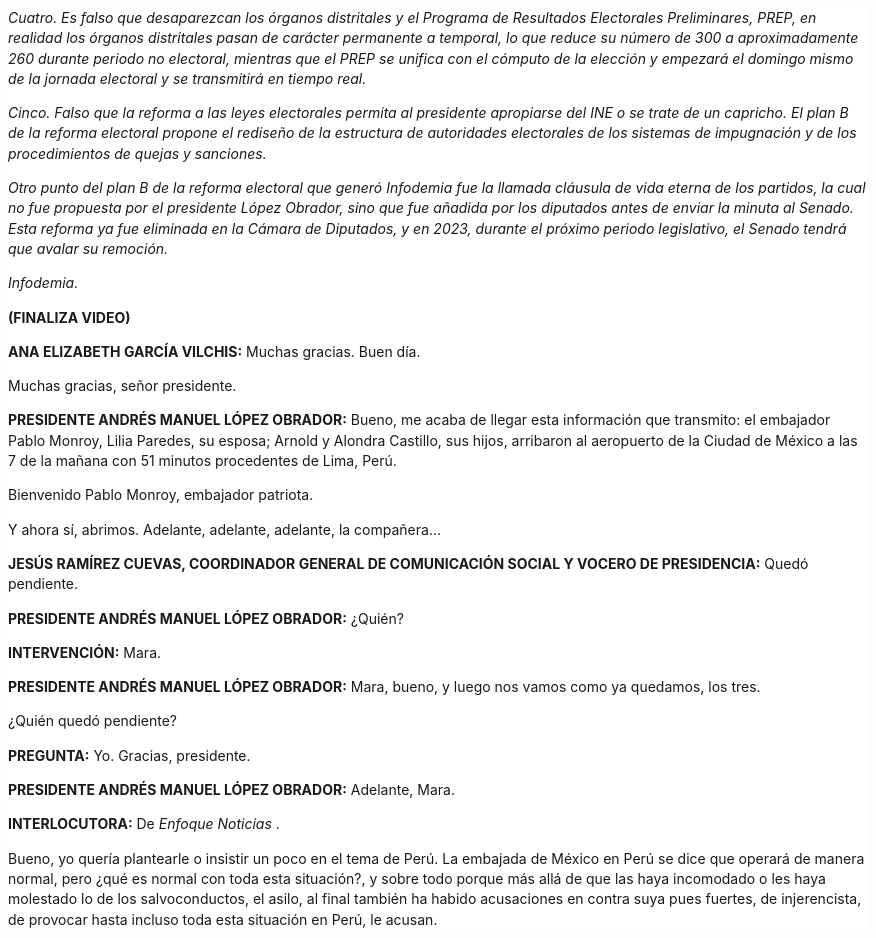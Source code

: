 _Cuatro. Es falso que desaparezcan los órganos distritales y el Programa de
Resultados Electorales Preliminares, PREP, en realidad los órganos distritales
pasan de carácter permanente a temporal, lo que reduce su número de 300 a
aproximadamente 260 durante periodo no electoral, mientras que el PREP se
unifica con el cómputo de la elección y empezará el domingo mismo de la
jornada electoral y se transmitirá en tiempo real._

_Cinco. Falso que la reforma a las leyes electorales permita al presidente
apropiarse del INE o se trate de un capricho. El plan B de la reforma
electoral propone el rediseño de la estructura de autoridades electorales de
los sistemas de impugnación y de los procedimientos de quejas y sanciones._

_Otro punto del plan B de la reforma electoral que generó Infodemia fue la
llamada cláusula de vida eterna de los partidos, la cual no fue propuesta por
el presidente López Obrador, sino que fue añadida por los diputados antes de
enviar la minuta al Senado. Esta reforma ya fue eliminada en la Cámara de
Diputados, y en 2023, durante el próximo periodo legislativo, el Senado tendrá
que avalar su remoción._

_Infodemia._

**(FINALIZA VIDEO)**

**ANA ELIZABETH GARCÍA VILCHIS:** Muchas gracias. Buen día.

Muchas gracias, señor presidente.

**PRESIDENTE ANDRÉS MANUEL LÓPEZ OBRADOR:** Bueno, me acaba de llegar esta
información que transmito: el embajador Pablo Monroy, Lilia Paredes, su
esposa; Arnold y Alondra Castillo, sus hijos, arribaron al aeropuerto de la
Ciudad de México a las 7 de la mañana con 51 minutos procedentes de Lima,
Perú.

Bienvenido Pablo Monroy, embajador patriota.

Y ahora sí, abrimos. Adelante, adelante, adelante, la compañera…

**JESÚS RAMÍREZ CUEVAS, COORDINADOR GENERAL DE COMUNICACIÓN SOCIAL Y VOCERO DE
PRESIDENCIA:** Quedó pendiente.

**PRESIDENTE ANDRÉS MANUEL LÓPEZ OBRADOR:** ¿Quién?

**INTERVENCIÓN:** Mara.

**PRESIDENTE ANDRÉS MANUEL LÓPEZ OBRADOR:** Mara, bueno, y luego nos vamos
como ya quedamos, los tres.

¿Quién quedó pendiente?

**PREGUNTA:** Yo. Gracias, presidente.

**PRESIDENTE ANDRÉS MANUEL LÓPEZ OBRADOR:** Adelante, Mara.

**INTERLOCUTORA:** De _Enfoque Noticias_ .

Bueno, yo quería plantearle o insistir un poco en el tema de Perú. La embajada
de México en Perú se dice que operará de manera normal, pero ¿qué es normal
con toda esta situación?, y sobre todo porque más allá de que las haya
incomodado o les haya molestado lo de los salvoconductos, el asilo, al final
también ha habido acusaciones en contra suya pues fuertes, de injerencista, de
provocar hasta incluso toda esta situación en Perú, le acusan.
